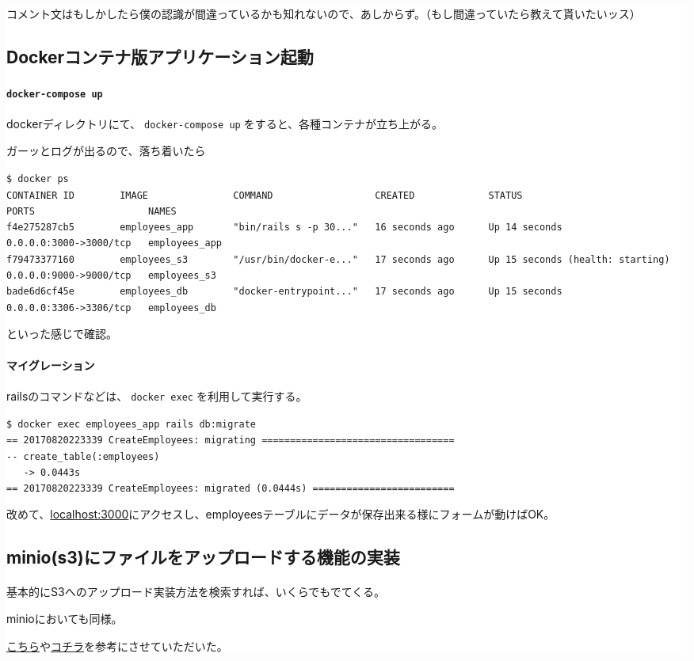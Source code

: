 コメント文はもしかしたら僕の認識が間違っているかも知れないので、あしからず。（もし間違っていたら教えて貰いたいッス）

## Dockerコンテナ版アプリケーション起動

#### `docker-compose up`

dockerディレクトリにて、 `docker-compose up` をすると、各種コンテナが立ち上がる。

ガーッとログが出るので、落ち着いたら

```
$ docker ps
CONTAINER ID        IMAGE               COMMAND                  CREATED             STATUS                             PORTS                    NAMES
f4e275287cb5        employees_app       "bin/rails s -p 30..."   16 seconds ago      Up 14 seconds                      0.0.0.0:3000->3000/tcp   employees_app
f79473377160        employees_s3        "/usr/bin/docker-e..."   17 seconds ago      Up 15 seconds (health: starting)   0.0.0.0:9000->9000/tcp   employees_s3
bade6d6cf45e        employees_db        "docker-entrypoint..."   17 seconds ago      Up 15 seconds                      0.0.0.0:3306->3306/tcp   employees_db
```

といった感じで確認。

#### マイグレーション

railsのコマンドなどは、 `docker exec` を利用して実行する。

```
$ docker exec employees_app rails db:migrate
== 20170820223339 CreateEmployees: migrating ==================================
-- create_table(:employees)
   -> 0.0443s
== 20170820223339 CreateEmployees: migrated (0.0444s) =========================
```

改めて、[localhost:3000](http://localhost:3000/employees)にアクセスし、employeesテーブルにデータが保存出来る様にフォームが動けばOK。
















## minio(s3)にファイルをアップロードする機能の実装

基本的にS3へのアップロード実装方法を検索すれば、いくらでもでてくる。

minioにおいても同様。

[こちら](http://qiita.com/junara/items/1899f23c091bcee3b058)や[コチラ](http://morizyun.github.io/ruby/rails-function-form-carrierwave-fog-s3.html)を参考にさせていただいた。
